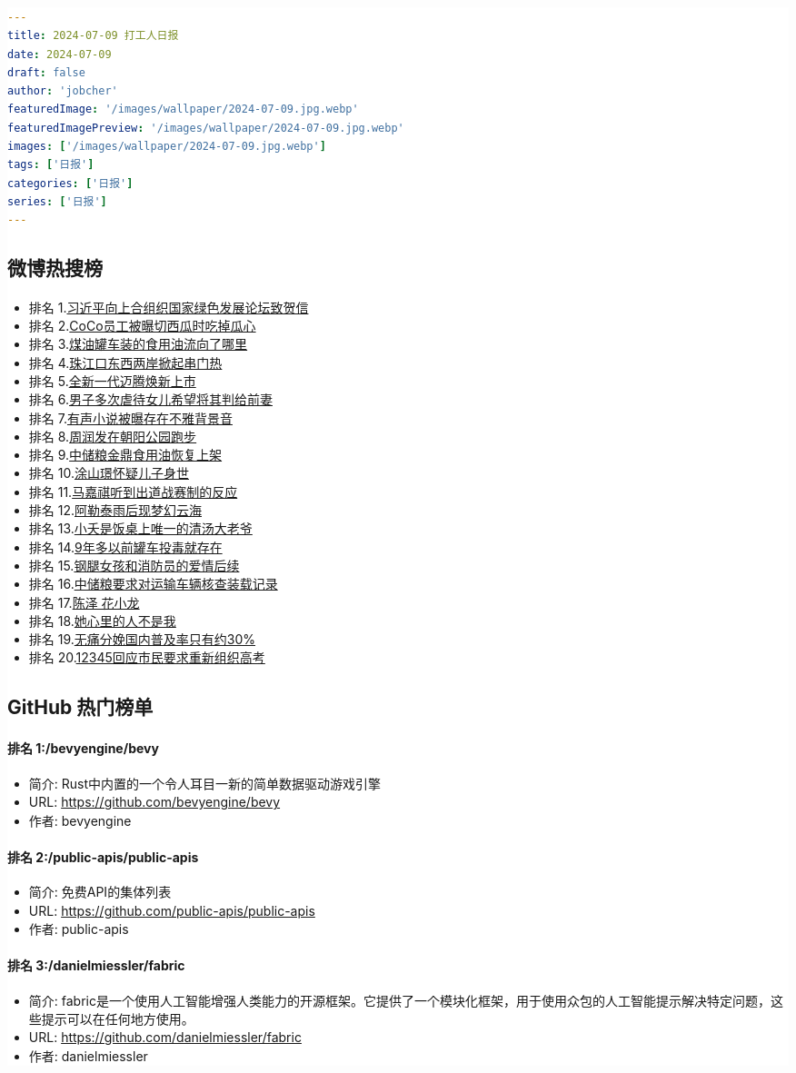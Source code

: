 ```yaml
---
title: 2024-07-09 打工人日报
date: 2024-07-09
draft: false
author: 'jobcher'
featuredImage: '/images/wallpaper/2024-07-09.jpg.webp'
featuredImagePreview: '/images/wallpaper/2024-07-09.jpg.webp'
images: ['/images/wallpaper/2024-07-09.jpg.webp']
tags: ['日报']
categories: ['日报']
series: ['日报']
---
```


## 微博热搜榜

- 排名 1.[习近平向上合组织国家绿色发展论坛致贺信](https://s.weibo.com/weibo?q=习近平向上合组织国家绿色发展论坛致贺信)
- 排名 2.[CoCo员工被曝切西瓜时吃掉瓜心](https://s.weibo.com/weibo?q=CoCo员工被曝切西瓜时吃掉瓜心)
- 排名 3.[煤油罐车装的食用油流向了哪里](https://s.weibo.com/weibo?q=煤油罐车装的食用油流向了哪里)
- 排名 4.[珠江口东西两岸掀起串门热](https://s.weibo.com/weibo?q=珠江口东西两岸掀起串门热)
- 排名 5.[全新一代迈腾焕新上市](https://s.weibo.com/weibo?q=全新一代迈腾焕新上市)
- 排名 6.[男子多次虐待女儿希望将其判给前妻](https://s.weibo.com/weibo?q=男子多次虐待女儿希望将其判给前妻)
- 排名 7.[有声小说被曝存在不雅背景音](https://s.weibo.com/weibo?q=有声小说被曝存在不雅背景音)
- 排名 8.[周润发在朝阳公园跑步](https://s.weibo.com/weibo?q=周润发在朝阳公园跑步)
- 排名 9.[中储粮金鼎食用油恢复上架](https://s.weibo.com/weibo?q=中储粮金鼎食用油恢复上架)
- 排名 10.[涂山璟怀疑儿子身世](https://s.weibo.com/weibo?q=涂山璟怀疑儿子身世)
- 排名 11.[马嘉祺听到出道战赛制的反应](https://s.weibo.com/weibo?q=马嘉祺听到出道战赛制的反应)
- 排名 12.[阿勒泰雨后现梦幻云海](https://s.weibo.com/weibo?q=阿勒泰雨后现梦幻云海)
- 排名 13.[小夭是饭桌上唯一的清汤大老爷](https://s.weibo.com/weibo?q=小夭是饭桌上唯一的清汤大老爷)
- 排名 14.[9年多以前罐车投毒就存在](https://s.weibo.com/weibo?q=9年多以前罐车投毒就存在)
- 排名 15.[钢腿女孩和消防员的爱情后续](https://s.weibo.com/weibo?q=钢腿女孩和消防员的爱情后续)
- 排名 16.[中储粮要求对运输车辆核查装载记录](https://s.weibo.com/weibo?q=中储粮要求对运输车辆核查装载记录)
- 排名 17.[陈泽 花小龙](https://s.weibo.com/weibo?q=陈泽花小龙)
- 排名 18.[她心里的人不是我](https://s.weibo.com/weibo?q=她心里的人不是我)
- 排名 19.[无痛分娩国内普及率只有约30%](https://s.weibo.com/weibo?q=无痛分娩国内普及率只有约30%)
- 排名 20.[12345回应市民要求重新组织高考](https://s.weibo.com/weibo?q=12345回应市民要求重新组织高考)
## GitHub 热门榜单

#### 排名 1:/bevyengine/bevy
- 简介: Rust中内置的一个令人耳目一新的简单数据驱动游戏引擎
- URL: https://github.com/bevyengine/bevy
- 作者: bevyengine 

#### 排名 2:/public-apis/public-apis
- 简介: 免费API的集体列表
- URL: https://github.com/public-apis/public-apis
- 作者: public-apis 

#### 排名 3:/danielmiessler/fabric
- 简介: fabric是一个使用人工智能增强人类能力的开源框架。它提供了一个模块化框架，用于使用众包的人工智能提示解决特定问题，这些提示可以在任何地方使用。
- URL: https://github.com/danielmiessler/fabric
- 作者: danielmiessler 

